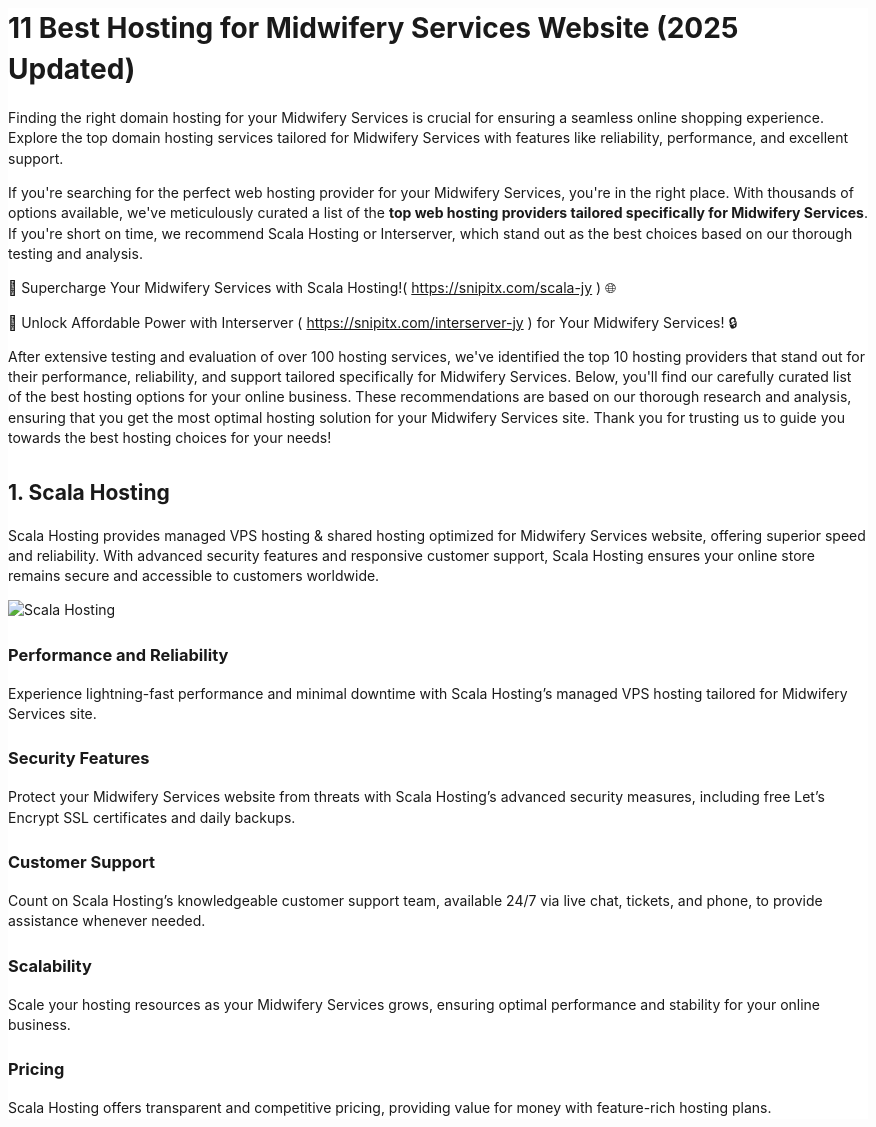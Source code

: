 # 11 Best Hosting for Midwifery Services Website (2025 Updated)

Finding the right domain hosting for your Midwifery Services is crucial for ensuring a seamless online shopping experience. Explore the top domain hosting services tailored for Midwifery Services with features like reliability, performance, and excellent support.

If you're searching for the perfect web hosting provider for your Midwifery Services, you're in the right place. With thousands of options available, we've meticulously curated a list of the **top web hosting providers tailored specifically for Midwifery Services**. If you're short on time, we recommend Scala Hosting or Interserver, which stand out as the best choices based on our thorough testing and analysis.

🚀 Supercharge Your Midwifery Services with Scala Hosting!( https://snipitx.com/scala-jy ) 🌐 

💸 Unlock Affordable Power with Interserver ( https://snipitx.com/interserver-jy ) for Your Midwifery Services! 🔒

After extensive testing and evaluation of over 100 hosting services, we've identified the top 10 hosting providers that stand out for their performance, reliability, and support tailored specifically for Midwifery Services. Below, you'll find our carefully curated list of the best hosting options for your online business. These recommendations are based on our thorough research and analysis, ensuring that you get the most optimal hosting solution for your Midwifery Services site. Thank you for trusting us to guide you towards the best hosting choices for your needs!

## 1. Scala Hosting

Scala Hosting provides managed VPS hosting & shared hosting optimized for Midwifery Services website, offering superior speed and reliability. With advanced security features and responsive customer support, Scala Hosting ensures your online store remains secure and accessible to customers worldwide.

![Scala Hosting](https://i.imgur.com/uJ5JIK3.png "Scala Web Hosting")

### Performance and Reliability
Experience lightning-fast performance and minimal downtime with Scala Hosting’s managed VPS hosting tailored for Midwifery Services site.

### Security Features
Protect your Midwifery Services website from threats with Scala Hosting’s advanced security measures, including free Let’s Encrypt SSL certificates and daily backups.

### Customer Support
Count on Scala Hosting’s knowledgeable customer support team, available 24/7 via live chat, tickets, and phone, to provide assistance whenever needed.

### Scalability
Scale your hosting resources as your Midwifery Services grows, ensuring optimal performance and stability for your online business.

### Pricing
Scala Hosting offers transparent and competitive pricing, providing value for money with feature-rich hosting plans.
